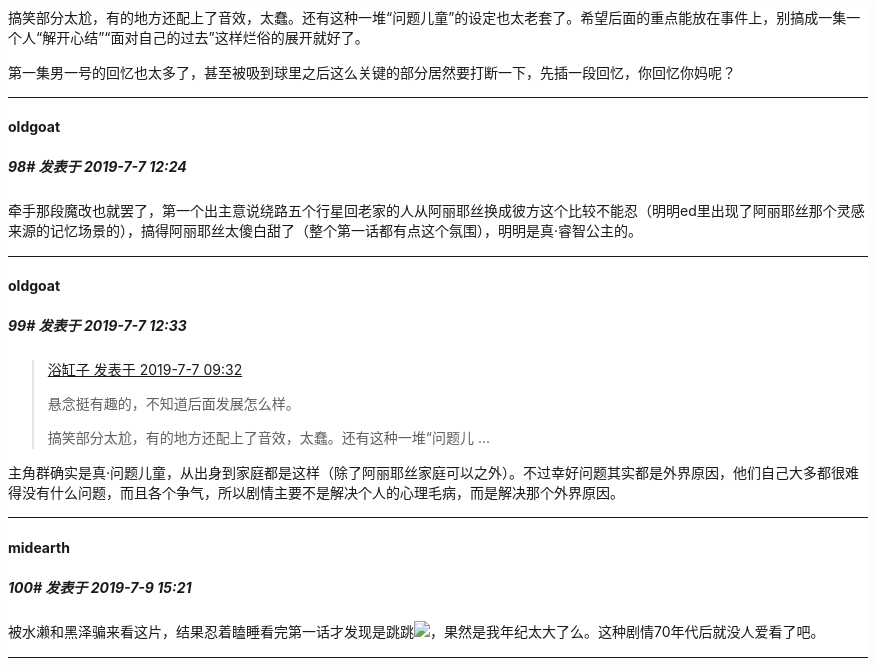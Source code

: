 
搞笑部分太尬，有的地方还配上了音效，太蠢。还有这种一堆“问题儿童”的设定也太老套了。希望后面的重点能放在事件上，别搞成一集一个人“解开心结”“面对自己的过去”这样烂俗的展开就好了。


第一集男一号的回忆也太多了，甚至被吸到球里之后这么关键的部分居然要打断一下，先插一段回忆，你回忆你妈呢？







-----

####  oldgoat  
##### 98#       发表于 2019-7-7 12:24




牵手那段魔改也就罢了，第一个出主意说绕路五个行星回老家的人从阿丽耶丝换成彼方这个比较不能忍（明明ed里出现了阿丽耶丝那个灵感来源的记忆场景的），搞得阿丽耶丝太傻白甜了（整个第一话都有点这个氛围），明明是真·睿智公主的。







-----

####  oldgoat  
##### 99#       发表于 2019-7-7 12:33



<blockquote><a href="httphttps://bbs.saraba1st.com/2b/forum.php?mod=redirect&amp;goto=findpost&amp;pid=44417899&amp;ptid=1808621" target="_blank">浴缸子 发表于 2019-7-7 09:32</a>

悬念挺有趣的，不知道后面发展怎么样。


搞笑部分太尬，有的地方还配上了音效，太蠢。还有这种一堆“问题儿 ...</blockquote>
主角群确实是真·问题儿童，从出身到家庭都是这样（除了阿丽耶丝家庭可以之外）。不过幸好问题其实都是外界原因，他们自己大多都很难得没有什么问题，而且各个争气，所以剧情主要不是解决个人的心理毛病，而是解决那个外界原因。







-----

####  midearth  
##### 100#       发表于 2019-7-9 15:21




被水濑和黑泽骗来看这片，结果忍着瞌睡看完第一话才发现是跳跳<img src="https://static.saraba1st.com/image/smiley/face2017/001.png" referrerpolicy="no-referrer">，果然是我年纪太大了么。这种剧情70年代后就没人爱看了吧。







-----
